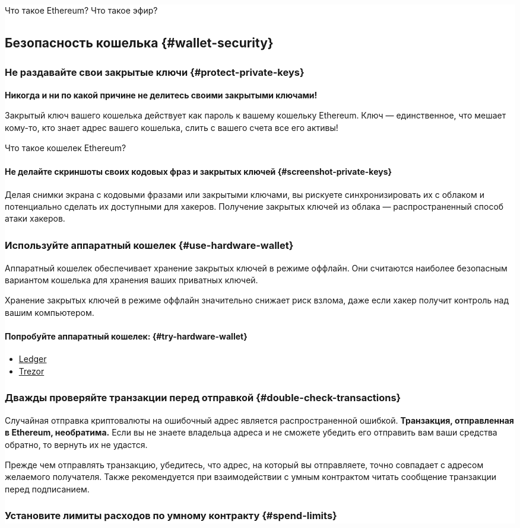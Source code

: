 <DocLink to="/what-is-ethereum/">
  Что такое Ethereum?
</DocLink>

<DocLink to="/eth/">
  Что такое эфир?
</DocLink>
<Divider />

## Безопасность кошелька {#wallet-security}

### Не раздавайте свои закрытые ключи {#protect-private-keys}

**Никогда и ни по какой причине не делитесь своими закрытыми ключами!**

Закрытый ключ вашего кошелька действует как пароль к вашему кошельку Ethereum. Ключ — единственное, что мешает кому-то, кто знает адрес вашего кошелька, слить с вашего счета все его активы!

<DocLink to="/wallets/">
  Что такое кошелек Ethereum?
</DocLink>

#### Не делайте скриншоты своих кодовых фраз и закрытых ключей {#screenshot-private-keys}

Делая снимки экрана с кодовыми фразами или закрытыми ключами, вы рискуете синхронизировать их с облаком и потенциально сделать их доступными для хакеров. Получение закрытых ключей из облака — распространенный способ атаки хакеров.

### Используйте аппаратный кошелек {#use-hardware-wallet}

Аппаратный кошелек обеспечивает хранение закрытых ключей в режиме оффлайн. Они считаются наиболее безопасным вариантом кошелька для хранения ваших приватных ключей.

Хранение закрытых ключей в режиме оффлайн значительно снижает риск взлома, даже если хакер получит контроль над вашим компьютером.

#### Попробуйте аппаратный кошелек: {#try-hardware-wallet}

- [Ledger](https://www.ledger.com/)
- [Trezor](https://trezor.io/)

### Дважды проверяйте транзакции перед отправкой {#double-check-transactions}

Случайная отправка криптовалюты на ошибочный адрес является распространенной ошибкой. **Транзакция, отправленная в Ethereum, необратима.** Если вы не знаете владельца адреса и не сможете убедить его отправить вам ваши средства обратно, то вернуть их не удастся.

Прежде чем отправлять транзакцию, убедитесь, что адрес, на который вы отправляете, точно совпадает с адресом желаемого получателя. Также рекомендуется при взаимодействии с умным контрактом читать сообщение транзакции перед подписанием.

### Установите лимиты расходов по умному контракту {#spend-limits}
